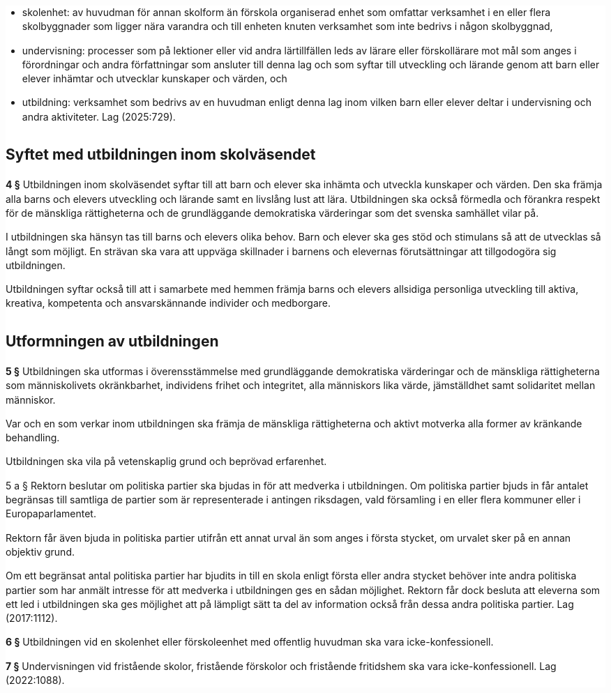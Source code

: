 - skolenhet: av huvudman för annan skolform än förskola organiserad enhet som omfattar verksamhet i en eller flera skolbyggnader som ligger nära varandra och till enheten knuten verksamhet som inte bedrivs i någon skolbyggnad,

- undervisning: processer som på lektioner eller vid andra lärtillfällen leds av lärare eller förskollärare mot mål som anges i förordningar och andra författningar som ansluter till denna lag och som syftar till utveckling och lärande genom att barn eller elever inhämtar och utvecklar kunskaper och värden, och

- utbildning: verksamhet som bedrivs av en huvudman enligt denna lag inom vilken barn eller elever deltar i undervisning och andra aktiviteter. Lag (2025:729).

## Syftet med utbildningen inom skolväsendet

**4 §** Utbildningen inom skolväsendet syftar till att barn och elever ska inhämta och utveckla kunskaper och värden. Den ska främja alla barns och elevers utveckling och lärande samt en livslång lust att lära. Utbildningen ska också förmedla och förankra respekt för de mänskliga rättigheterna och de grundläggande demokratiska värderingar som det svenska samhället vilar på.

I utbildningen ska hänsyn tas till barns och elevers olika behov. Barn och elever ska ges stöd och stimulans så att de utvecklas så långt som möjligt. En strävan ska vara att uppväga skillnader i barnens och elevernas förutsättningar att tillgodogöra sig utbildningen.

Utbildningen syftar också till att i samarbete med hemmen främja barns och elevers allsidiga personliga utveckling till aktiva, kreativa, kompetenta och ansvarskännande individer och medborgare.

## Utformningen av utbildningen

**5 §** Utbildningen ska utformas i överensstämmelse med grundläggande demokratiska värderingar och de mänskliga rättigheterna som människolivets okränkbarhet, individens frihet och integritet, alla människors lika värde, jämställdhet samt solidaritet mellan människor.

Var och en som verkar inom utbildningen ska främja de mänskliga rättigheterna och aktivt motverka alla former av kränkande behandling.

Utbildningen ska vila på vetenskaplig grund och beprövad erfarenhet.

5 a § Rektorn beslutar om politiska partier ska bjudas in för att medverka i utbildningen. Om politiska partier bjuds in får antalet begränsas till samtliga de partier som är representerade i antingen riksdagen, vald församling i en eller flera kommuner eller i Europaparlamentet.

Rektorn får även bjuda in politiska partier utifrån ett annat urval än som anges i första stycket, om urvalet sker på en annan objektiv grund.

Om ett begränsat antal politiska partier har bjudits in till en skola enligt första eller andra stycket behöver inte andra politiska partier som har anmält intresse för att medverka i utbildningen ges en sådan möjlighet. Rektorn får dock besluta att eleverna som ett led i utbildningen ska ges möjlighet att på lämpligt sätt ta del av information också från dessa andra politiska partier. Lag (2017:1112).

**6 §** Utbildningen vid en skolenhet eller förskoleenhet med offentlig huvudman ska vara icke-konfessionell.

**7 §** Undervisningen vid fristående skolor, fristående förskolor och fristående fritidshem ska vara icke-konfessionell. Lag (2022:1088).

